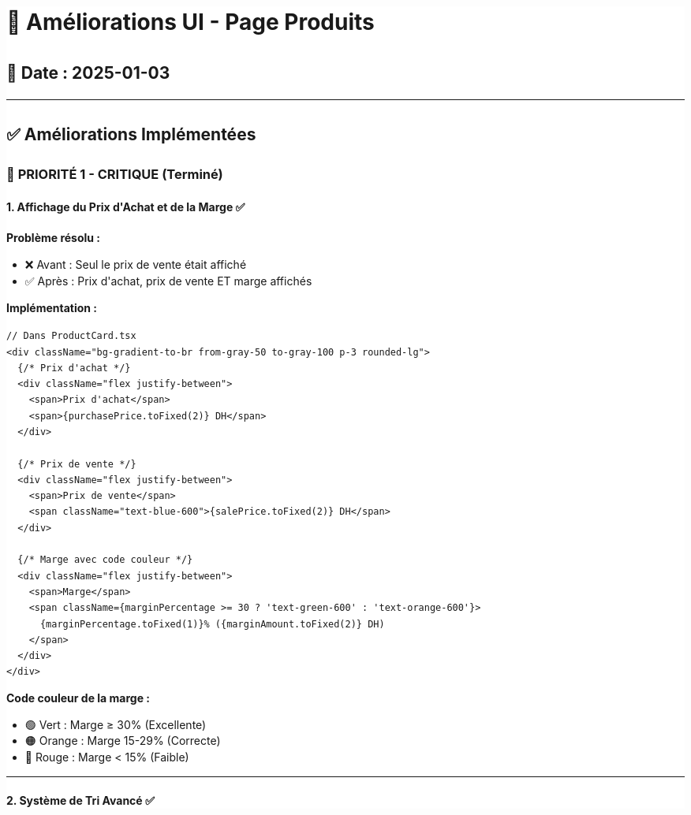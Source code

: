 # 🎨 Améliorations UI - Page Produits

## 📅 Date : 2025-01-03

---

## ✅ **Améliorations Implémentées**

### 🎯 **PRIORITÉ 1 - CRITIQUE** (Terminé)

#### 1. **Affichage du Prix d'Achat et de la Marge** ✅

**Problème résolu :**
- ❌ Avant : Seul le prix de vente était affiché
- ✅ Après : Prix d'achat, prix de vente ET marge affichés

**Implémentation :**
```tsx
// Dans ProductCard.tsx
<div className="bg-gradient-to-br from-gray-50 to-gray-100 p-3 rounded-lg">
  {/* Prix d'achat */}
  <div className="flex justify-between">
    <span>Prix d'achat</span>
    <span>{purchasePrice.toFixed(2)} DH</span>
  </div>
  
  {/* Prix de vente */}
  <div className="flex justify-between">
    <span>Prix de vente</span>
    <span className="text-blue-600">{salePrice.toFixed(2)} DH</span>
  </div>
  
  {/* Marge avec code couleur */}
  <div className="flex justify-between">
    <span>Marge</span>
    <span className={marginPercentage >= 30 ? 'text-green-600' : 'text-orange-600'}>
      {marginPercentage.toFixed(1)}% ({marginAmount.toFixed(2)} DH)
    </span>
  </div>
</div>
```

**Code couleur de la marge :**
- 🟢 Vert : Marge ≥ 30% (Excellente)
- 🟠 Orange : Marge 15-29% (Correcte)
- 🔴 Rouge : Marge < 15% (Faible)

---

#### 2. **Système de Tri Avancé** ✅
